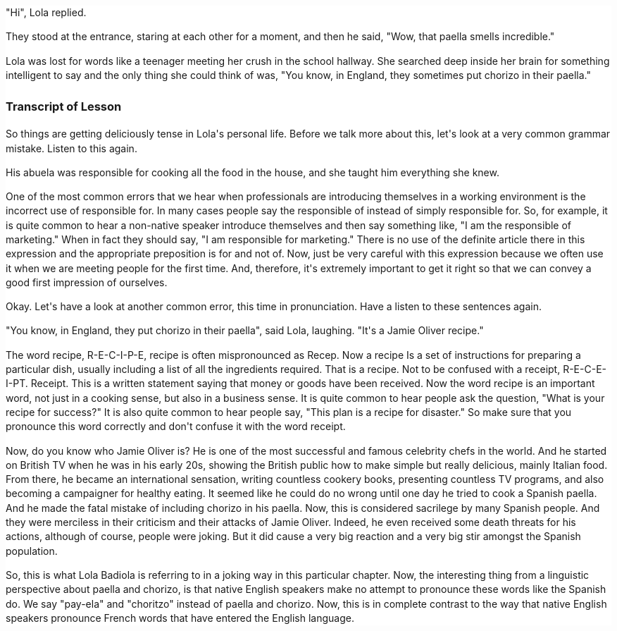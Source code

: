 "Hi", Lola replied.

They stood at the entrance, staring at each other for a moment, and then he said, "Wow, that paella smells incredible."

Lola was lost for words like a teenager meeting her crush in the school hallway. She searched deep inside her brain for something intelligent to say and the only thing she could think of was, "You know, in England, they sometimes put chorizo in their paella."

### Transcript of Lesson

So things are getting deliciously tense in Lola's personal life. Before we talk more about this, let's look at a very common grammar mistake. Listen to this again.

His abuela was responsible for cooking all the food in the house, and she taught him everything she knew.

One of the most common errors that we hear when professionals are introducing themselves in a working environment is the incorrect use of responsible for. In many cases people say the responsible of instead of simply responsible for. So, for example, it is quite common to hear a non-native speaker introduce themselves and then say something like, "I am the responsible of marketing." When in fact they should say, "I am responsible for marketing." There is no use of the definite article there in this expression and the appropriate preposition is for and not of. Now, just be very careful with this expression because we often use it when we are meeting people for the first time. And, therefore, it's extremely important to get it right so that we can convey a good first impression of ourselves.

Okay. Let's have a look at another common error, this time in pronunciation. Have a listen to these sentences again.

"You know, in England, they put chorizo in their paella", said Lola, laughing. "It's a Jamie Oliver recipe."

The word recipe, R-E-C-I-P-E, recipe is often mispronounced as Recep. Now a recipe Is a set of instructions for preparing a particular dish, usually including a list of all the ingredients required. That is a recipe. Not to be confused with a receipt, R-E-C-E-I-PT. Receipt. This is a written statement saying that money or goods have been received. Now the word recipe is an important word, not just in a cooking sense, but also in a business sense. It is quite common to hear people ask the question, "What is your recipe for success?" It is also quite common to hear people say, "This plan is a recipe for disaster." So make sure that you pronounce this word correctly and don't confuse it with the word receipt.

Now, do you know who Jamie Oliver is? He is one of the most successful and famous celebrity chefs in the world. And he started on British TV when he was in his early 20s, showing the British public how to make simple but really delicious, mainly Italian food. From there, he became an international sensation, writing countless cookery books, presenting countless TV programs, and also becoming a campaigner for healthy eating. It seemed like he could do no wrong until one day he tried to cook a Spanish paella. And he made the fatal mistake of including chorizo in his paella. Now, this is considered sacrilege by many Spanish people. And they were merciless in their criticism and their attacks of Jamie Oliver. Indeed, he even received some death threats for his actions, although of course, people were joking. But it did cause a very big reaction and a very big stir amongst the Spanish population.

So, this is what Lola Badiola is referring to in a joking way in this particular chapter. Now, the interesting thing from a linguistic perspective about paella and chorizo, is that native English speakers make no attempt to pronounce these words like the Spanish do. We say "pay-ela" and "choritzo" instead of paella and chorizo. Now, this is in complete contrast to the way that native English speakers pronounce French words that have entered the English language.
